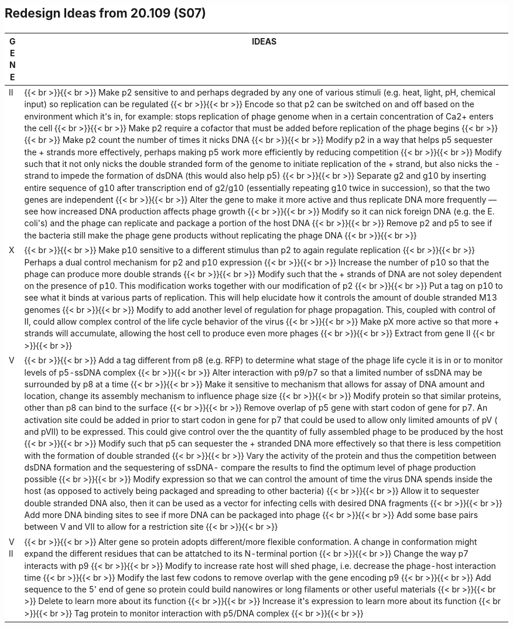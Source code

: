 Redesign Ideas from 20.109 (S07)
--------------------------------

| GENE | IDEAS |
| --- | --- |
| II |  {{< br >}}{{< br >}} Make p2 sensitive to and perhaps degraded by any one of various stimuli (e.g. heat, light, pH, chemical input) so replication can be regulated {{< br >}}{{< br >}} Encode so that p2 can be switched on and off based on the environment which it's in, for example: stops replication of phage genome when in a certain concentration of Ca2+ enters the cell {{< br >}}{{< br >}} Make p2 require a cofactor that must be added before replication of the phage begins {{< br >}}{{< br >}} Make p2 count the number of times it nicks DNA {{< br >}}{{< br >}} Modify p2 in a way that helps p5 sequester the + strands more effectively, perhaps making p5 work more efficiently by reducing competition {{< br >}}{{< br >}} Modify such that it not only nicks the double stranded form of the genome to initiate replication of the + strand, but also nicks the - strand to impede the formation of dsDNA (this would also help p5) {{< br >}}{{< br >}} Separate g2 and g10 by inserting entire sequence of g10 after transcription end of g2/g10 (essentially repeating g10 twice in succession), so that the two genes are independent {{< br >}}{{< br >}} Alter the gene to make it more active and thus replicate DNA more frequently — see how increased DNA production affects phage growth {{< br >}}{{< br >}} Modify so it can nick foreign DNA (e.g. the E. coli's) and the phage can replicate and package a portion of the host DNA {{< br >}}{{< br >}} Remove p2 and p5 to see if the bacteria still make the phage gene products without replicating the phage DNA {{< br >}}{{< br >}}  |
| X |  {{< br >}}{{< br >}} Make p10 sensitive to a different stimulus than p2 to again regulate replication {{< br >}}{{< br >}} Perhaps a dual control mechanism for p2 and p10 expression {{< br >}}{{< br >}} Increase the number of p10 so that the phage can produce more double strands {{< br >}}{{< br >}} Modify such that the + strands of DNA are not soley dependent on the presence of p10. This modification works together with our modification of p2 {{< br >}}{{< br >}} Put a tag on p10 to see what it binds at various parts of replication. This will help elucidate how it controls the amount of double stranded M13 genomes {{< br >}}{{< br >}} Modify to add another level of regulation for phage propagation. This, coupled with control of II, could allow complex control of the life cycle behavior of the virus {{< br >}}{{< br >}} Make pX more active so that more + strands will accumulate, allowing the host cell to produce even more phages {{< br >}}{{< br >}} Extract from gene II {{< br >}}{{< br >}}  |
| V |  {{< br >}}{{< br >}} Add a tag different from p8 (e.g. RFP) to determine what stage of the phage life cycle it is in or to monitor levels of p5-ssDNA complex {{< br >}}{{< br >}} Alter interaction with p9/p7 so that a limited number of ssDNA may be surrounded by p8 at a time {{< br >}}{{< br >}} Make it sensitive to mechanism that allows for assay of DNA amount and location, change its assembly mechanism to influence phage size {{< br >}}{{< br >}} Modify protein so that similar proteins, other than p8 can bind to the surface {{< br >}}{{< br >}} Remove overlap of p5 gene with start codon of gene for p7. An activation site could be added in prior to start codon in gene for p7 that could be used to allow only limited amounts of pV ( and pVII) to be expressed. This could give control over the the quantity of fully assembled phage to be produced by the host {{< br >}}{{< br >}} Modify such that p5 can sequester the + stranded DNA more effectively so that there is less competition with the formation of double stranded {{< br >}}{{< br >}} Vary the activity of the protein and thus the competition between dsDNA formation and the sequestering of ssDNA- compare the results to find the optimum level of phage production possible {{< br >}}{{< br >}} Modify expression so that we can control the amount of time the virus DNA spends inside the host (as opposed to actively being packaged and spreading to other bacteria) {{< br >}}{{< br >}} Allow it to sequester double stranded DNA also, then it can be used as a vector for infecting cells with desired DNA fragments {{< br >}}{{< br >}} Add more DNA binding sites to see if more DNA can be packaged into phage {{< br >}}{{< br >}} Add some base pairs between V and VII to allow for a restriction site {{< br >}}{{< br >}}  |
| VII |  {{< br >}}{{< br >}} Alter gene so protein adopts different/more flexible conformation. A change in conformation might expand the different residues that can be attatched to its N-terminal portion {{< br >}}{{< br >}} Change the way p7 interacts with p9 {{< br >}}{{< br >}} Modify to increase rate host will shed phage, i.e. decrease the phage-host interaction time {{< br >}}{{< br >}} Modify the last few codons to remove overlap with the gene encoding p9 {{< br >}}{{< br >}} Add sequence to the 5' end of gene so protein could build nanowires or long filaments or other useful materials {{< br >}}{{< br >}} Delete to learn more about its function {{< br >}}{{< br >}} Increase it's expression to learn more about its function {{< br >}}{{< br >}} Tag protein to monitor interaction with p5/DNA complex {{< br >}}{{< br >}}  |